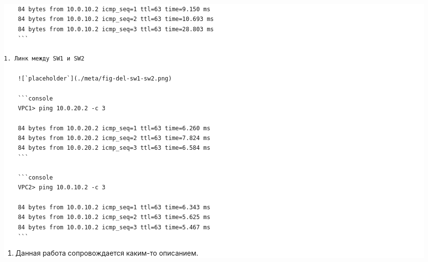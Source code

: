         84 bytes from 10.0.10.2 icmp_seq=1 ttl=63 time=9.150 ms
        84 bytes from 10.0.10.2 icmp_seq=2 ttl=63 time=10.693 ms
        84 bytes from 10.0.10.2 icmp_seq=3 ttl=63 time=28.803 ms
        ```

    1. Линк между SW1 и SW2

        ![`placeholder`](./meta/fig-del-sw1-sw2.png)

        ```console
        VPC1> ping 10.0.20.2 -c 3

        84 bytes from 10.0.20.2 icmp_seq=1 ttl=63 time=6.260 ms
        84 bytes from 10.0.20.2 icmp_seq=2 ttl=63 time=7.824 ms
        84 bytes from 10.0.20.2 icmp_seq=3 ttl=63 time=6.584 ms
        ```

        ```console
        VPC2> ping 10.0.10.2 -c 3

        84 bytes from 10.0.10.2 icmp_seq=1 ttl=63 time=6.343 ms
        84 bytes from 10.0.10.2 icmp_seq=2 ttl=63 time=5.625 ms
        84 bytes from 10.0.10.2 icmp_seq=3 ttl=63 time=5.467 ms
        ```

1. Данная работа сопровождается каким-то описанием.
